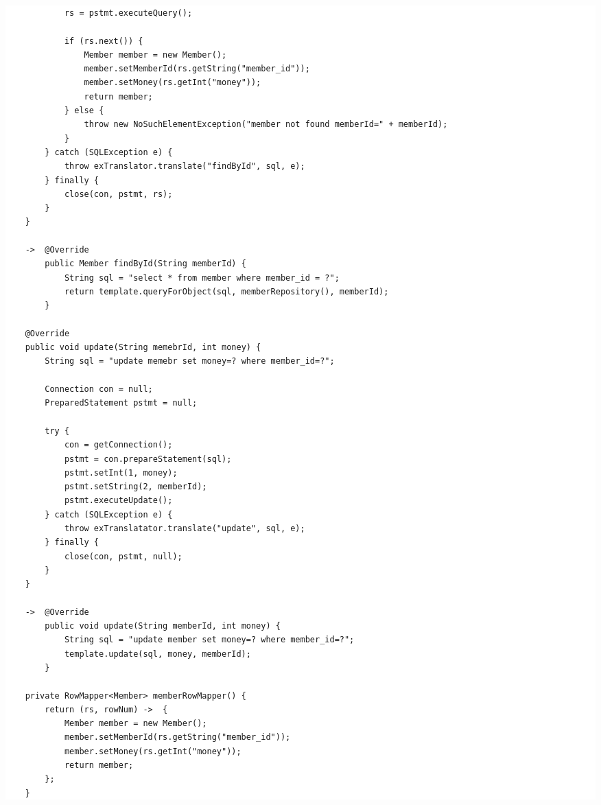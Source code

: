                 rs = pstmt.executeQuery();

                if (rs.next()) {
                    Member member = new Member();
                    member.setMemberId(rs.getString("member_id"));
                    member.setMoney(rs.getInt("money"));
                    return member;
                } else {
                    throw new NoSuchElementException("member not found memberId=" + memberId);
                }
            } catch (SQLException e) {
                throw exTranslator.translate("findById", sql, e);
            } finally {
                close(con, pstmt, rs);
            }
        }

        ->  @Override
            public Member findById(String memberId) {
                String sql = "select * from member where member_id = ?";
                return template.queryForObject(sql, memberRepository(), memberId);
            }

        @Override
        public void update(String memebrId, int money) {
            String sql = "update memebr set money=? where member_id=?";

            Connection con = null;
            PreparedStatement pstmt = null;

            try {
                con = getConnection();
                pstmt = con.prepareStatement(sql);
                pstmt.setInt(1, money);
                pstmt.setString(2, memberId);
                pstmt.executeUpdate();
            } catch (SQLException e) {
                throw exTranslatator.translate("update", sql, e);
            } finally {
                close(con, pstmt, null);
            }
        }

        ->  @Override
            public void update(String memberId, int money) {
                String sql = "update member set money=? where member_id=?";
                template.update(sql, money, memberId);
            }

        private RowMapper<Member> memberRowMapper() {
            return (rs, rowNum) ->  {
                Member member = new Member();
                member.setMemberId(rs.getString("member_id"));
                member.setMoney(rs.getInt("money"));
                return member;
            };
        }
        